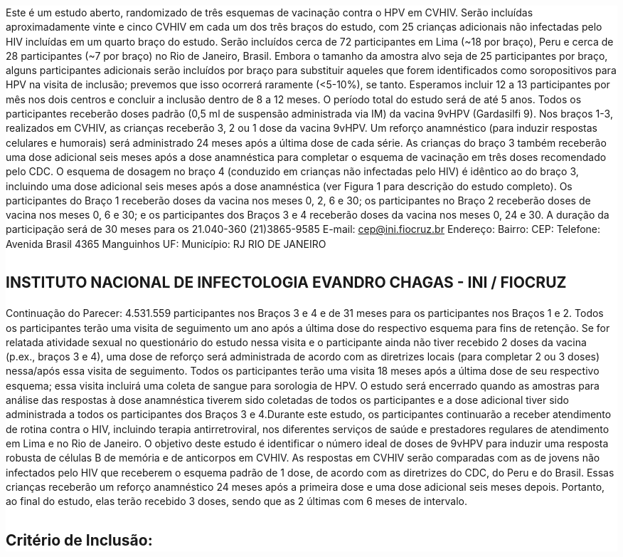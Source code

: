 Este é um estudo aberto, randomizado de três esquemas de vacinação contra o HPV em CVHIV. Serão incluídas aproximadamente vinte e cinco CVHIV em cada um dos três braços do estudo, com 25 crianças adicionais não infectadas pelo HIV incluídas em um quarto braço do estudo. Serão incluídos cerca de 72 participantes em Lima (~18 por braço), Peru e cerca de 28 participantes (~7 por braço) no Rio de Janeiro, Brasil. Embora o tamanho da amostra alvo seja de 25 participantes por braço, alguns participantes adicionais serão incluídos por braço para substituir aqueles que forem identificados como soropositivos para HPV na visita de inclusão; prevemos que isso ocorrerá raramente (&lt;5-10%), se tanto. Esperamos incluir 12 a 13 participantes por mês nos dois centros e concluir a inclusão dentro de 8 a 12 meses. O período total do estudo será de até 5 anos. Todos os participantes receberão doses padrão (0,5 ml de suspensão administrada via IM) da vacina 9vHPV (Gardasilfi 9). Nos braços 1-3, realizados em CVHIV, as crianças receberão 3, 2 ou 1 dose da vacina 9vHPV. Um reforço anamnéstico (para induzir respostas celulares e humorais) será administrado 24 meses após a última dose de cada série. As crianças do braço 3 também receberão uma dose adicional seis meses após a dose anamnéstica para completar o esquema de vacinação em três doses recomendado pelo CDC. O esquema de dosagem no braço 4 (conduzido em crianças não infectadas pelo HIV) é idêntico ao do braço 3, incluindo uma dose adicional seis meses após a dose anamnéstica (ver Figura 1 para descrição do estudo completo). Os participantes do Braço 1 receberão doses da vacina nos meses 0, 2, 6 e 30; os participantes no Braço 2 receberão doses de vacina nos meses 0, 6 e 30; e os participantes dos Braços 3 e 4 receberão doses da vacina nos meses 0, 24 e 30. A duração da participação será de 30 meses para os
21.040-360
(21)3865-9585
E-mail:
cep@ini.fiocruz.br
Endereço:
Bairro:
CEP:
Telefone:
Avenida Brasil 4365
Manguinhos
UF:
Município:
RJ
RIO DE JANEIRO
## INSTITUTO NACIONAL DE INFECTOLOGIA EVANDRO CHAGAS - INI / FIOCRUZ

Continuação do Parecer: 4.531.559
participantes nos Braços 3 e 4 e de 31 meses para os participantes nos Braços 1 e 2. Todos os participantes terão uma visita de seguimento um ano após a última dose do respectivo esquema para fins de retenção. Se for relatada atividade sexual no questionário do estudo nessa visita e o participante ainda não tiver recebido 2 doses da vacina (p.ex., braços 3 e 4), uma dose de reforço será administrada de acordo com as diretrizes locais (para completar 2 ou 3 doses) nessa/após essa visita de seguimento. Todos os participantes terão uma visita 18 meses após a última dose de seu respectivo esquema; essa visita incluirá uma coleta de sangue para sorologia de HPV. O estudo será encerrado quando as amostras para análise das respostas à dose anamnéstica tiverem sido coletadas de todos os participantes e a dose adicional tiver sido administrada a todos os participantes dos Braços 3 e 4.Durante este estudo, os participantes continuarão a receber atendimento de rotina contra o HIV, incluindo terapia antirretroviral, nos diferentes serviços de saúde e prestadores regulares de atendimento em Lima e no Rio de Janeiro. O objetivo deste estudo é identificar o número ideal de doses de 9vHPV para induzir uma resposta robusta de células B de memória e de anticorpos em CVHIV. As respostas em CVHIV serão comparadas com as de jovens não infectados pelo HIV que receberem o esquema padrão de 1 dose, de acordo com as diretrizes do CDC, do Peru e do Brasil. Essas crianças receberão um reforço anamnéstico 24 meses após a primeira dose e uma dose adicional seis meses depois. Portanto, ao final do estudo, elas terão recebido 3 doses, sendo que as 2 últimas com 6 meses de intervalo.
## Critério de Inclusão: